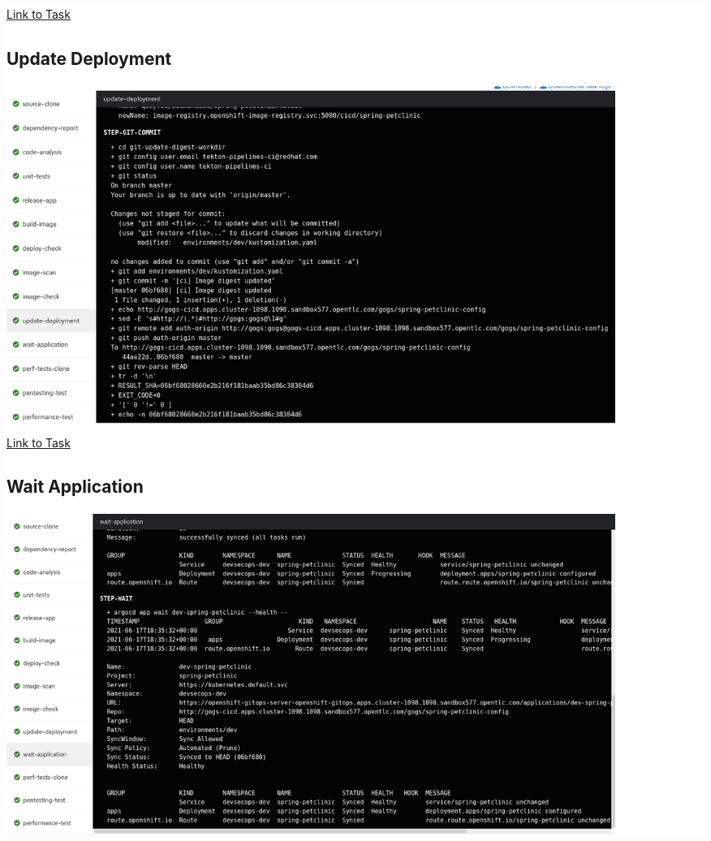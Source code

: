 [Link to Task](../bootstrap/roles/ocp4-install-pipelines/templates/task-rox-deployment-check.yaml.j2)

## Update Deployment

<img align="center" width="750" src="pics/result15.png">

[Link to Task](../bootstrap/roles/ocp4-install-pipelines/templates/task-git-update-deployment.yaml.j2)

## Wait Application

<img align="center" width="750" src="pics/result16.png">
